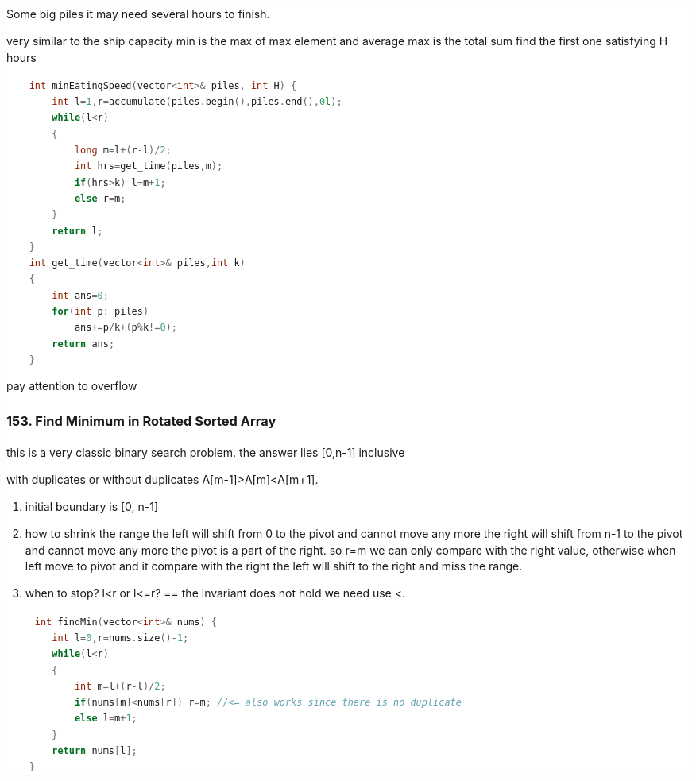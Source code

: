 Some big piles it may need several hours to finish.

very similar to the ship capacity
min is the max of max element and average
max is the total sum
find the first one satisfying H hours

```cpp
    int minEatingSpeed(vector<int>& piles, int H) {
		int l=1,r=accumulate(piles.begin(),piles.end(),0l);
		while(l<r)
		{
			long m=l+(r-l)/2;
			int hrs=get_time(piles,m);
			if(hrs>k) l=m+1;
			else r=m;
		}
		return l;
    }
	int get_time(vector<int>& piles,int k)
	{
		int ans=0;
		for(int p: piles)
			ans+=p/k+(p%k!=0);
		return ans;
	}
```
pay attention to overflow

### 153. Find Minimum in Rotated Sorted Array
this is a very classic binary search problem.
the answer lies [0,n-1] inclusive

with duplicates or without duplicates
A[m-1]>A[m]<A[m+1].
1. initial boundary is [0, n-1]
2. how to shrink the range
the left will shift from 0 to the pivot and cannot move any more
the right will shift from n-1 to the pivot and cannot move any more
the pivot is a part of the right. so r=m
we can only compare with the right value, otherwise when left move to pivot and it compare with the right
the left will shift to the right and miss the range.

3. when to stop? l<r or l<=r? == the invariant does not hold we need use <.

```cpp
     int findMin(vector<int>& nums) {
		int l=0,r=nums.size()-1;
		while(l<r)
		{
			int m=l+(r-l)/2;
			if(nums[m]<nums[r]) r=m; //<= also works since there is no duplicate
			else l=m+1;
		}
		return nums[l];
    }
```	
